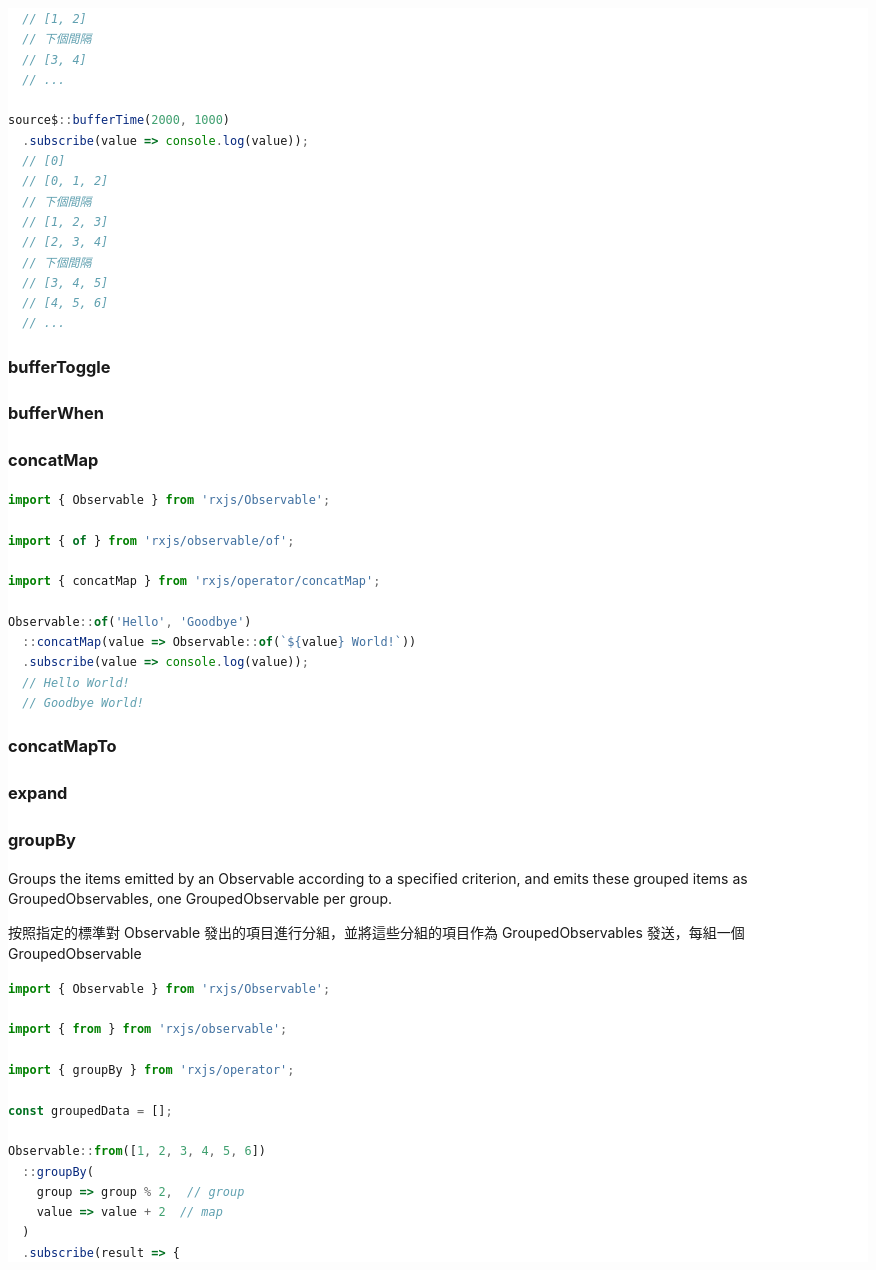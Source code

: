 ```js
  // [1, 2]
  // 下個間隔
  // [3, 4]
  // ...

source$::bufferTime(2000, 1000)
  .subscribe(value => console.log(value));
  // [0]
  // [0, 1, 2]
  // 下個間隔
  // [1, 2, 3]
  // [2, 3, 4]
  // 下個間隔
  // [3, 4, 5]
  // [4, 5, 6]
  // ...
```

### bufferToggle

### bufferWhen

### concatMap

```js
import { Observable } from 'rxjs/Observable';

import { of } from 'rxjs/observable/of';

import { concatMap } from 'rxjs/operator/concatMap';

Observable::of('Hello', 'Goodbye')
  ::concatMap(value => Observable::of(`${value} World!`))
  .subscribe(value => console.log(value));
  // Hello World!
  // Goodbye World!
```

### concatMapTo

### expand

### groupBy

Groups the items emitted by an Observable according to a specified criterion, and emits these grouped items as GroupedObservables, one GroupedObservable per group.

按照指定的標準對 Observable 發出的項目進行分組，並將這些分組的項目作為 GroupedObservables 發送，每組一個 GroupedObservable

```js
import { Observable } from 'rxjs/Observable';

import { from } from 'rxjs/observable';

import { groupBy } from 'rxjs/operator';

const groupedData = [];

Observable::from([1, 2, 3, 4, 5, 6])
  ::groupBy(
    group => group % 2,  // group
    value => value + 2  // map
  )
  .subscribe(result => {
```